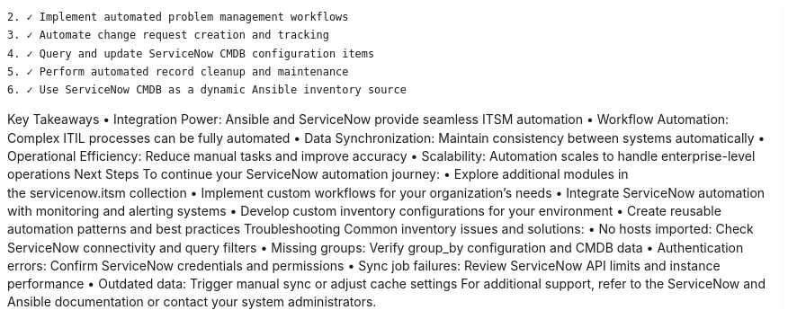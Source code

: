     2. ✓ Implement automated problem management workflows
    3. ✓ Automate change request creation and tracking
    4. ✓ Query and update ServiceNow CMDB configuration items
    5. ✓ Perform automated record cleanup and maintenance
    6. ✓ Use ServiceNow CMDB as a dynamic Ansible inventory source
Key Takeaways
    • Integration Power: Ansible and ServiceNow provide seamless ITSM automation
    • Workflow Automation: Complex ITIL processes can be fully automated
    • Data Synchronization: Maintain consistency between systems automatically
    • Operational Efficiency: Reduce manual tasks and improve accuracy
    • Scalability: Automation scales to handle enterprise-level operations
Next Steps
To continue your ServiceNow automation journey:
    • Explore additional modules in the servicenow.itsm collection
    • Implement custom workflows for your organization’s needs
    • Integrate ServiceNow automation with monitoring and alerting systems
    • Develop custom inventory configurations for your environment
    • Create reusable automation patterns and best practices
Troubleshooting
Common inventory issues and solutions:
    • No hosts imported: Check ServiceNow connectivity and query filters
    • Missing groups: Verify group_by configuration and CMDB data
    • Authentication errors: Confirm ServiceNow credentials and permissions
    • Sync job failures: Review ServiceNow API limits and instance performance
    • Outdated data: Trigger manual sync or adjust cache settings
For additional support, refer to the ServiceNow and Ansible documentation or contact your system administrators.



